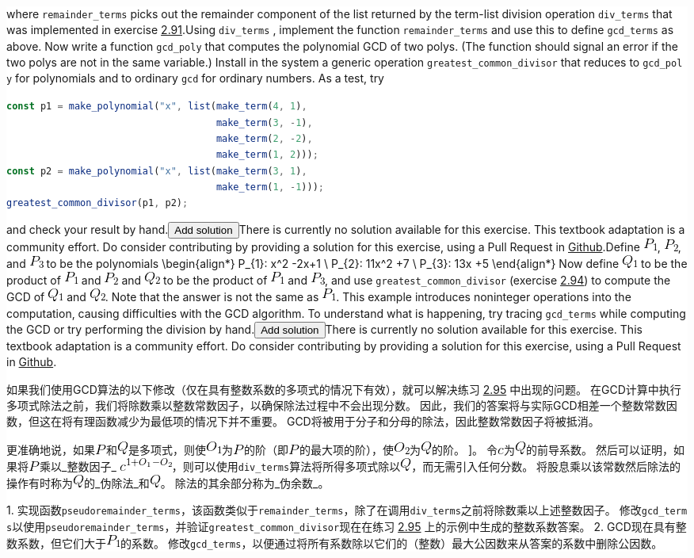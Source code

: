 where `remainder_terms` picks out the remainder component of the list returned by the term-list division operation `div_terms` that was implemented in exercise <ref name="ex:/terms">[2.91](46#ex_2.91)</ref>.<exercise>Using `div_terms` , implement the function `remainder_terms` and use this to define `gcd_terms` as above. Now write a function `gcd_poly` that computes the polynomial GCD of two polys. (The function should signal an error if the two polys are not in the same variable.) Install in the system a generic operation `greatest_common_divisor` that reduces to `gcd_poly` for polynomials and to ordinary `gcd` for ordinary numbers. As a test, try

```js
const p1 = make_polynomial("x", list(make_term(4, 1),
                                     make_term(3, -1),
                                     make_term(2, -2),
                                     make_term(1, 2)));
const p2 = make_polynomial("x", list(make_term(3, 1),
                                     make_term(1, -1)));
greatest_common_divisor(p1, p2);
```

and check your result by hand.<button class="btn btn-secondary solution_btn" data-toggle="collapse" href="#no_solution_46_1_div">Add solution</button>There is currently no solution available for this exercise. This textbook adaptation is a community effort. Do consider contributing by providing a solution for this exercise, using a Pull Request in [Github](https://github.com/source-academy/sicp).</exercise><exercise>Define ![P_%7B1%7D](img/f954560a88daa6b69f273938c7500452.jpg), ![P_%7B2%7D](img/b75be69bfaf0534df62a2650ee6bed88.jpg), and ![P_%7B3%7D](img/5e87cbf518693a0dfb7719a83668953e.jpg) to be the polynomials \begin{align*} P_{1}: x^2 -2x+1 \\ P_{2}: 11x^2 +7 \\ P_{3}: 13x +5 \end{align*} Now define ![Q_1](img/33d9b99016585408b0870431806947fd.jpg) to be the product of ![P_1](img/85a3aae523949777146c6a5245104fa4.jpg) and ![P_2](img/74de7c930334b2fb24bb476a9b3d618f.jpg) and ![Q_2](img/d86a91044439e288d57d67e1603fe15a.jpg) to be the product of ![P_1](img/85a3aae523949777146c6a5245104fa4.jpg) and ![P_3](img/d13bde3f783eb31e110bc6a1989bc295.jpg), and use `greatest_common_divisor` (exercise <ref name="ex:remainder-terms">[2.94](46#ex_2.94)</ref>) to compute the GCD of ![Q_1](img/33d9b99016585408b0870431806947fd.jpg) and ![Q_2](img/d86a91044439e288d57d67e1603fe15a.jpg). Note that the answer is not the same as ![P_1](img/85a3aae523949777146c6a5245104fa4.jpg). This example introduces noninteger operations into the computation, causing difficulties with the GCD algorithm. To understand what is happening, try tracing `gcd_terms` while computing the GCD or try performing the division by hand.<button class="btn btn-secondary solution_btn" data-toggle="collapse" href="#no_solution_46_1_div">Add solution</button>There is currently no solution available for this exercise. This textbook adaptation is a community effort. Do consider contributing by providing a solution for this exercise, using a Pull Request in [Github](https://github.com/source-academy/sicp).</exercise>

如果我们使用GCD算法的以下修改（仅在具有整数系数的多项式的情况下有效），就可以解决练习 [2.95](46#ex_2.95) 中出现的问题。 在GCD计算中执行多项式除法之前，我们将除数乘以整数常数因子，以确保除法过程中不会出现分数。 因此，我们的答案将与实际GCD相差一个整数常数因数，但这在将有理函数减少为最低项的情况下并不重要。 GCD将被用于分子和分母的除法，因此整数常数因子将被抵消。

更准确地说，如果![P](img/f0481b76bd881625dd55f21f6d81bbc8.jpg)和![Q](img/1d680db5f32fd278f8d48e5407691154.jpg)是多项式，则使![O_1](img/5f0bc25e66a82d5232a16e61623c9469.jpg)为![P](img/f0481b76bd881625dd55f21f6d81bbc8.jpg)的阶（即![P](img/f0481b76bd881625dd55f21f6d81bbc8.jpg)的最大项的阶），使![O_2](img/ac17c1d32393589bfd50fa2902acb3c8.jpg)为![Q](img/1d680db5f32fd278f8d48e5407691154.jpg)的阶。 ]。 令![c](img/32624581da7de65d68eb11d4201f9bef.jpg)为![Q](img/1d680db5f32fd278f8d48e5407691154.jpg)的前导系数。 然后可以证明，如果将![P](img/f0481b76bd881625dd55f21f6d81bbc8.jpg)乘以_整数因子_ ![c%5E%7B1%2BO_%7B1%7D%20-O_%7B2%7D%7D](img/4702fdea8ba26fb9045b843edb0aef9f.jpg)，则可以使用`div_terms`算法将所得多项式除以![Q](img/1d680db5f32fd278f8d48e5407691154.jpg)，而无需引入任何分数。 将股息乘以该常数然后除法的操作有时称为![Q](img/1d680db5f32fd278f8d48e5407691154.jpg)的_伪除法_和![Q](img/1d680db5f32fd278f8d48e5407691154.jpg)。 除法的其余部分称为_伪余数_。

 <exercise>1.  实现函数`pseudoremainder_terms`，该函数类似于`remainder_terms`，除了在调用`div_terms`之前将除数乘以上述整数因子。 修改`gcd_terms`以使用`pseudoremainder_terms`，并验证`greatest_common_divisor`现在在练习 [2.95](46#ex_2.95) 上的示例中生成的整数系数答案。
2.  GCD现在具有整数系数，但它们大于![P_1](img/85a3aae523949777146c6a5245104fa4.jpg)的系数。 修改`gcd_terms`，以便通过将所有系数除以它们的（整数）最大公因数来从答案的系数中删除公因数。
